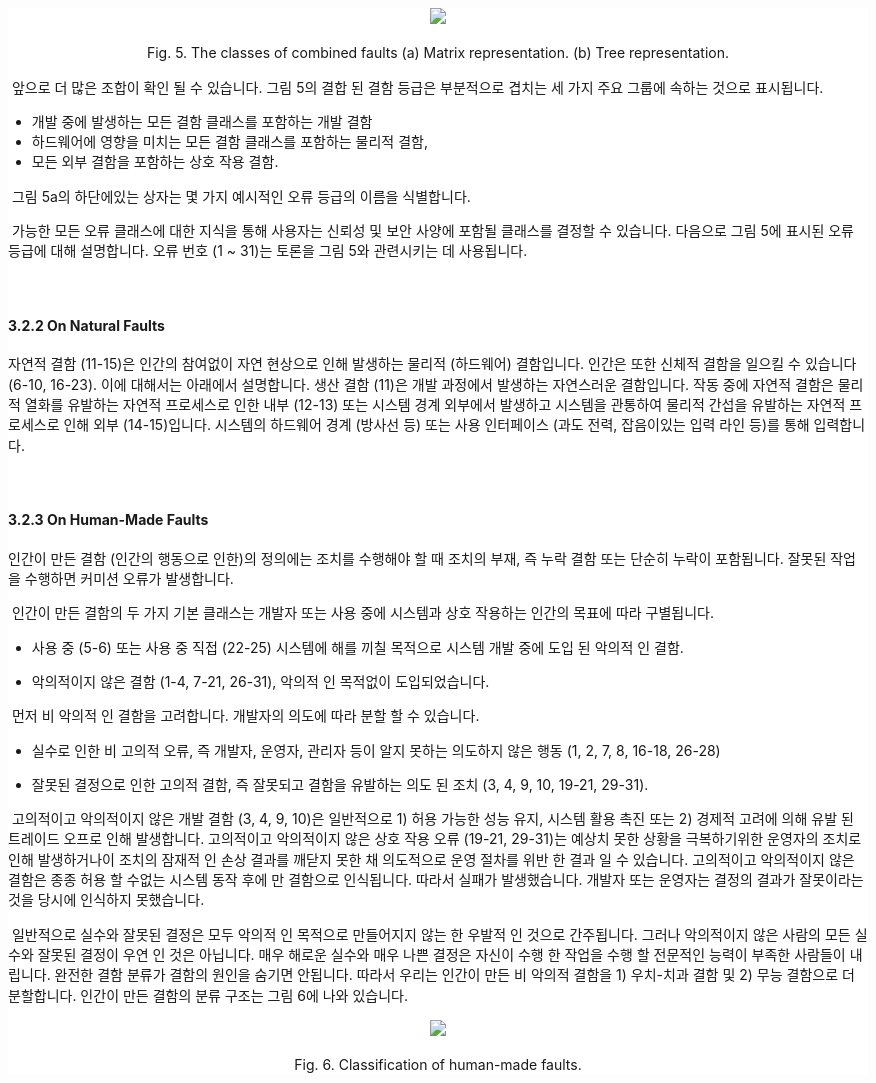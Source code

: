<p align="center">
    <img src="README.assets/BasicConceptsAndTaxonomyOfDependableAndSecureComputingFig5.png"/>
    <div align="center">Fig. 5. The classes of combined faults (a) Matrix representation. (b) Tree representation.</div>
</p>

&nbsp;앞으로 더 많은 조합이 확인 될 수 있습니다. 그림 5의 결합 된 결함 등급은 부분적으로 겹치는 세 가지 주요 그룹에 속하는 것으로 표시됩니다.

- 개발 중에 발생하는 모든 결함 클래스를 포함하는 개발 결함
- 하드웨어에 영향을 미치는 모든 결함 클래스를 포함하는 물리적 결함,
- 모든 외부 결함을 포함하는 상호 작용 결함.

&nbsp;그림 5a의 하단에있는 상자는 몇 가지 예시적인 오류 등급의 이름을 식별합니다.

&nbsp;가능한 모든 오류 클래스에 대한 지식을 통해 사용자는 신뢰성 및 보안 사양에 포함될 클래스를 결정할 수 있습니다. 다음으로 그림 5에 표시된 오류 등급에 대해 설명합니다. 오류 번호 (1 ~ 31)는 토론을 그림 5와 관련시키는 데 사용됩니다.

<br/>

#### 3.2.2 On Natural Faults

자연적 결함 (11-15)은 인간의 참여없이 자연 현상으로 인해 발생하는 물리적 (하드웨어) 결함입니다. 인간은 또한 신체적 결함을 일으킬 수 있습니다 (6-10, 16-23). 이에 대해서는 아래에서 설명합니다. 생산 결함 (11)은 개발 과정에서 발생하는 자연스러운 결함입니다. 작동 중에 자연적 결함은 물리적 열화를 유발하는 자연적 프로세스로 인한 내부 (12-13) 또는 시스템 경계 외부에서 발생하고 시스템을 관통하여 물리적 간섭을 유발하는 자연적 프로세스로 인해 외부 (14-15)입니다. 시스템의 하드웨어 경계 (방사선 등) 또는 사용 인터페이스 (과도 전력, 잡음이있는 입력 라인 등)를 통해 입력합니다.

<br/>

#### 3.2.3 On Human-Made Faults

인간이 만든 결함 (인간의 행동으로 인한)의 정의에는 조치를 수행해야 할 때 조치의 부재, 즉 누락 결함 또는 단순히 누락이 포함됩니다. 잘못된 작업을 수행하면 커미션 오류가 발생합니다.

&nbsp;인간이 만든 결함의 두 가지 기본 클래스는 개발자 또는 사용 중에 시스템과 상호 작용하는 인간의 목표에 따라 구별됩니다.

- 사용 중 (5-6) 또는 사용 중 직접 (22-25) 시스템에 해를 끼칠 목적으로 시스템 개발 중에 도입 된 악의적 인 결함.

- 악의적이지 않은 결함 (1-4, 7-21, 26-31), 악의적 인 목적없이 도입되었습니다.

&nbsp;먼저 비 악의적 인 결함을 고려합니다. 개발자의 의도에 따라 분할 할 수 있습니다.

- 실수로 인한 비 고의적 오류, 즉 개발자, 운영자, 관리자 등이 알지 못하는 의도하지 않은 행동 (1, 2, 7, 8, 16-18, 26-28)

- 잘못된 결정으로 인한 고의적 결함, 즉 잘못되고 결함을 유발하는 의도 된 조치 (3, 4, 9, 10, 19-21, 29-31).

&nbsp;고의적이고 악의적이지 않은 개발 결함 (3, 4, 9, 10)은 일반적으로 1) 허용 가능한 성능 유지, 시스템 활용 촉진 또는 2) 경제적 고려에 의해 유발 된 트레이드 오프로 인해 발생합니다. 고의적이고 악의적이지 않은 상호 작용 오류 (19-21, 29-31)는 예상치 못한 상황을 극복하기위한 운영자의 조치로 인해 발생하거나이 조치의 잠재적 인 손상 결과를 깨닫지 못한 채 의도적으로 운영 절차를 위반 한 결과 일 수 있습니다. 고의적이고 악의적이지 않은 결함은 종종 허용 할 수없는 시스템 동작 후에 만 결함으로 인식됩니다. 따라서 실패가 발생했습니다. 개발자 또는 운영자는 결정의 결과가 잘못이라는 것을 당시에 인식하지 못했습니다.

&nbsp;일반적으로 실수와 잘못된 결정은 모두 악의적 인 목적으로 만들어지지 않는 한 우발적 인 것으로 간주됩니다. 그러나 악의적이지 않은 사람의 모든 실수와 잘못된 결정이 우연 인 것은 아닙니다. 매우 해로운 실수와 매우 나쁜 결정은 자신이 수행 한 작업을 수행 할 전문적인 능력이 부족한 사람들이 내립니다. 완전한 결함 분류가 결함의 원인을 숨기면 안됩니다. 따라서 우리는 인간이 만든 비 악의적 결함을 1) 우치-치과 결함 및 2) 무능 결함으로 더 분할합니다. 인간이 만든 결함의 분류 구조는 그림 6에 나와 있습니다.

<p align="center">
    <img src="README.assets/BasicConceptsAndTaxonomyOfDependableAndSecureComputingFig6.png"/>
    <div align="center">Fig. 6. Classification of human-made faults.</div>
</p>
